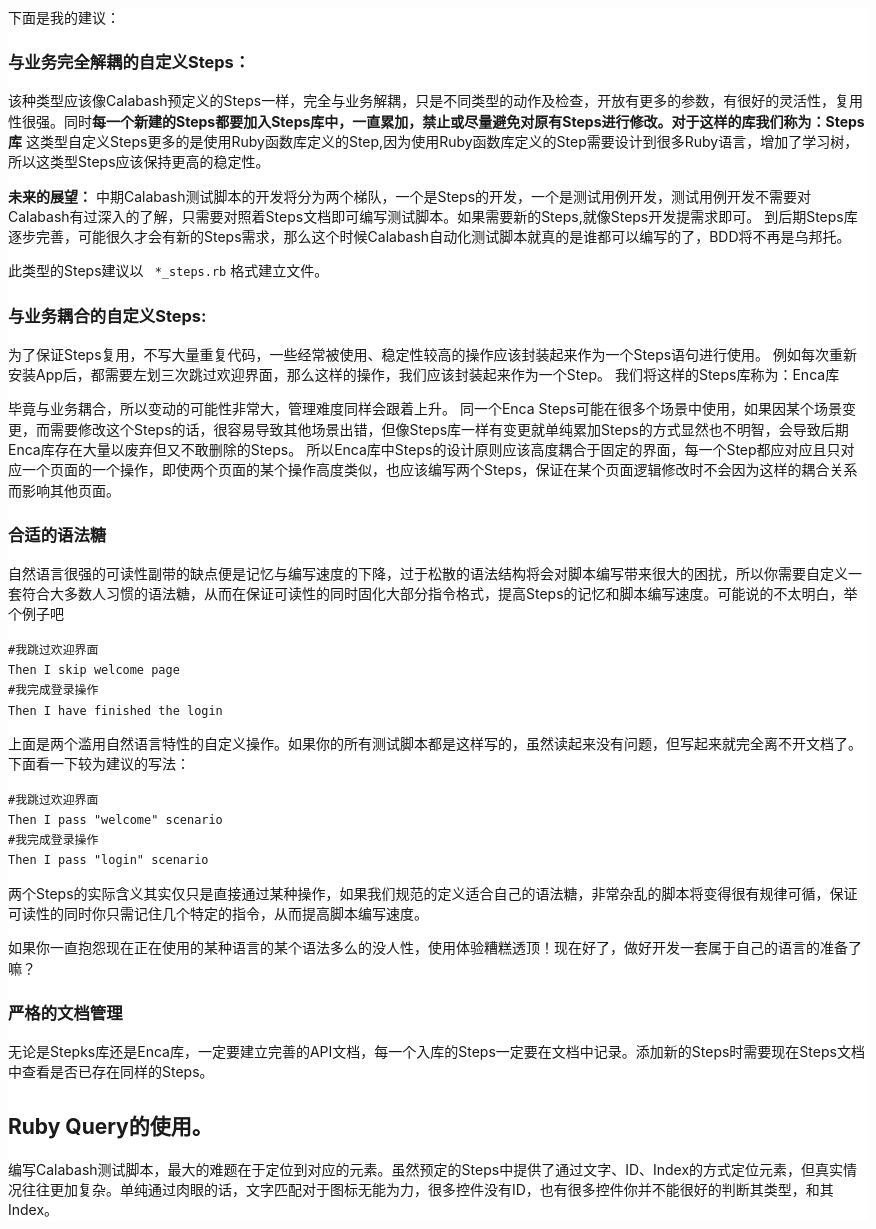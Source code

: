 下面是我的建议：

### 与业务完全解耦的自定义Steps：
该种类型应该像Calabash预定义的Steps一样，完全与业务解耦，只是不同类型的动作及检查，开放有更多的参数，有很好的灵活性，复用性很强。同时**每一个新建的Steps都要加入Steps库中，一直累加，禁止或尽量避免对原有Steps进行修改。对于这样的库我们称为：Steps库**
这类型自定义Steps更多的是使用Ruby函数库定义的Step,因为使用Ruby函数库定义的Step需要设计到很多Ruby语言，增加了学习树，所以这类型Steps应该保持更高的稳定性。

**未来的展望：** 中期Calabash测试脚本的开发将分为两个梯队，一个是Steps的开发，一个是测试用例开发，测试用例开发不需要对Calabash有过深入的了解，只需要对照着Steps文档即可编写测试脚本。如果需要新的Steps,就像Steps开发提需求即可。
到后期Steps库逐步完善，可能很久才会有新的Steps需求，那么这个时候Calabash自动化测试脚本就真的是谁都可以编写的了，BDD将不再是乌邦托。

此类型的Steps建议以 `` *_steps.rb`` 格式建立文件。

### 与业务耦合的自定义Steps:
为了保证Steps复用，不写大量重复代码，一些经常被使用、稳定性较高的操作应该封装起来作为一个Steps语句进行使用。
例如每次重新安装App后，都需要左划三次跳过欢迎界面，那么这样的操作，我们应该封装起来作为一个Step。
我们将这样的Steps库称为：Enca库

毕竟与业务耦合，所以变动的可能性非常大，管理难度同样会跟着上升。
同一个Enca Steps可能在很多个场景中使用，如果因某个场景变更，而需要修改这个Steps的话，很容易导致其他场景出错，但像Steps库一样有变更就单纯累加Steps的方式显然也不明智，会导致后期Enca库存在大量以废弃但又不敢删除的Steps。
所以Enca库中Steps的设计原则应该高度耦合于固定的界面，每一个Step都应对应且只对应一个页面的一个操作，即使两个页面的某个操作高度类似，也应该编写两个Steps，保证在某个页面逻辑修改时不会因为这样的耦合关系而影响其他页面。

### 合适的语法糖

自然语言很强的可读性副带的缺点便是记忆与编写速度的下降，过于松散的语法结构将会对脚本编写带来很大的困扰，所以你需要自定义一套符合大多数人习惯的语法糖，从而在保证可读性的同时固化大部分指令格式，提高Steps的记忆和脚本编写速度。可能说的不太明白，举个例子吧

	#我跳过欢迎界面
	Then I skip welcome page
    #我完成登录操作
	Then I have finished the login

上面是两个滥用自然语言特性的自定义操作。如果你的所有测试脚本都是这样写的，虽然读起来没有问题，但写起来就完全离不开文档了。下面看一下较为建议的写法：


	#我跳过欢迎界面
	Then I pass "welcome" scenario
    #我完成登录操作
	Then I pass "login" scenario

两个Steps的实际含义其实仅只是直接通过某种操作，如果我们规范的定义适合自己的语法糖，非常杂乱的脚本将变得很有规律可循，保证可读性的同时你只需记住几个特定的指令，从而提高脚本编写速度。

如果你一直抱怨现在正在使用的某种语言的某个语法多么的没人性，使用体验糟糕透顶！现在好了，做好开发一套属于自己的语言的准备了嘛？

### 严格的文档管理

无论是Stepks库还是Enca库，一定要建立完善的API文档，每一个入库的Steps一定要在文档中记录。添加新的Steps时需要现在Steps文档中查看是否已存在同样的Steps。

## Ruby Query的使用。

编写Calabash测试脚本，最大的难题在于定位到对应的元素。虽然预定的Steps中提供了通过文字、ID、Index的方式定位元素，但真实情况往往更加复杂。单纯通过肉眼的话，文字匹配对于图标无能为力，很多控件没有ID，也有很多控件你并不能很好的判断其类型，和其Index。
